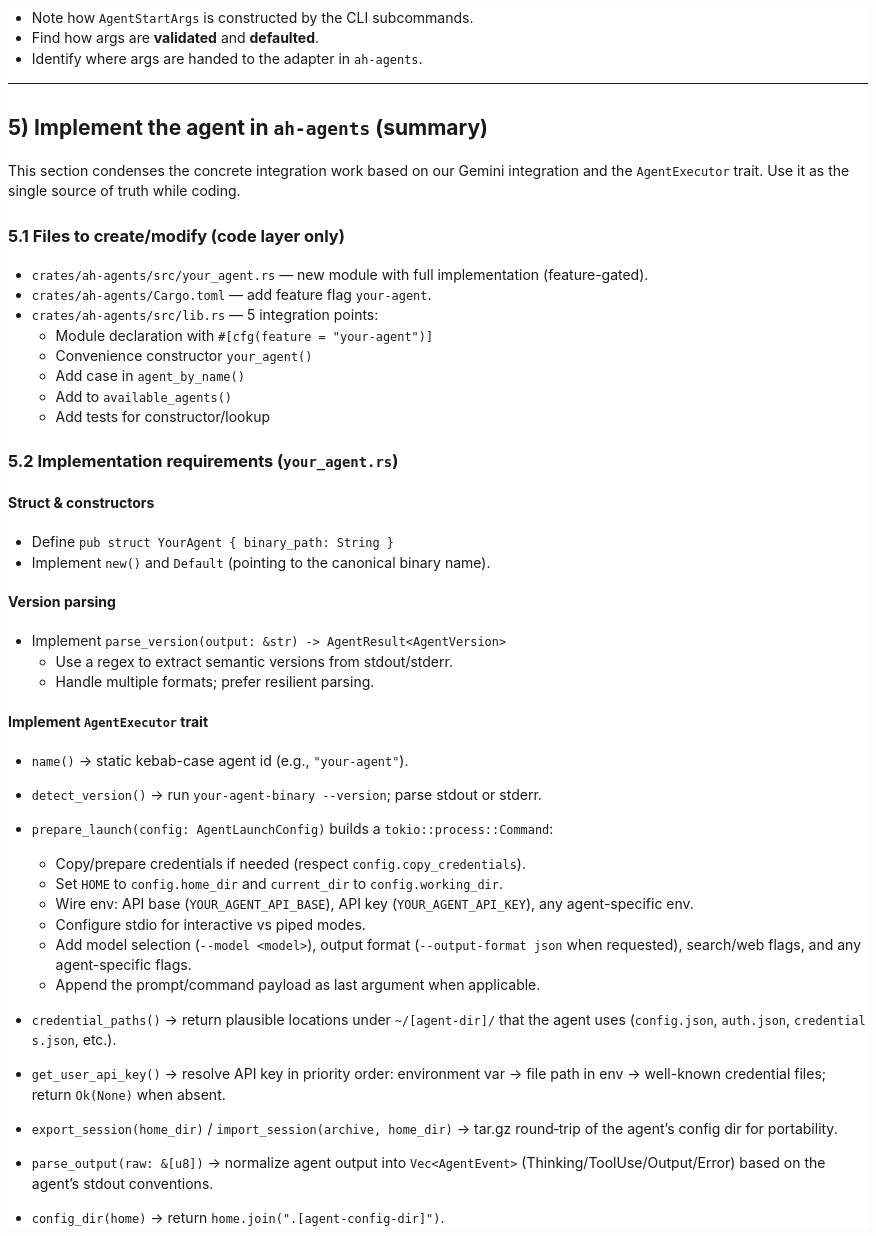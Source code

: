 - Note how `AgentStartArgs` is constructed by the CLI subcommands.
- Find how args are **validated** and **defaulted**.
- Identify where args are handed to the adapter in `ah-agents`.

---

## 5) Implement the agent in `ah-agents` (summary)

This section condenses the concrete integration work based on our Gemini integration and the `AgentExecutor` trait. Use it as the single source of truth while coding.

### 5.1 Files to create/modify (code layer only)

- `crates/ah-agents/src/your_agent.rs` — new module with full implementation (feature-gated).
- `crates/ah-agents/Cargo.toml` — add feature flag `your-agent`.
- `crates/ah-agents/src/lib.rs` — 5 integration points:
  - Module declaration with `#[cfg(feature = "your-agent")]`
  - Convenience constructor `your_agent()`
  - Add case in `agent_by_name()`
  - Add to `available_agents()`
  - Add tests for constructor/lookup

### 5.2 Implementation requirements (`your_agent.rs`)

#### Struct & constructors

- Define `pub struct YourAgent { binary_path: String }`
- Implement `new()` and `Default` (pointing to the canonical binary name).

#### Version parsing

- Implement `parse_version(output: &str) -> AgentResult<AgentVersion>`
  - Use a regex to extract semantic versions from stdout/stderr.
  - Handle multiple formats; prefer resilient parsing.

#### Implement `AgentExecutor` trait

- `name()` → static kebab-case agent id (e.g., `"your-agent"`).
- `detect_version()` → run `your-agent-binary --version`; parse stdout or stderr.
- `prepare_launch(config: AgentLaunchConfig)` builds a `tokio::process::Command`:
  - Copy/prepare credentials if needed (respect `config.copy_credentials`).
  - Set `HOME` to `config.home_dir` and `current_dir` to `config.working_dir`.
  - Wire env: API base (`YOUR_AGENT_API_BASE`), API key (`YOUR_AGENT_API_KEY`), any agent-specific env.
  - Configure stdio for interactive vs piped modes.
  - Add model selection (`--model <model>`), output format (`--output-format json` when requested), search/web flags, and any agent-specific flags.
  - Append the prompt/command payload as last argument when applicable.

- `credential_paths()` → return plausible locations under `~/[agent-dir]/` that the agent uses (`config.json`, `auth.json`, `credentials.json`, etc.).
- `get_user_api_key()` → resolve API key in priority order: environment var → file path in env → well-known credential files; return `Ok(None)` when absent.
- `export_session(home_dir)` / `import_session(archive, home_dir)` → tar.gz round‑trip of the agent’s config dir for portability.
- `parse_output(raw: &[u8])` → normalize agent output into `Vec<AgentEvent>` (Thinking/ToolUse/Output/Error) based on the agent’s stdout conventions.
- `config_dir(home)` → return `home.join(".[agent-config-dir]")`.
